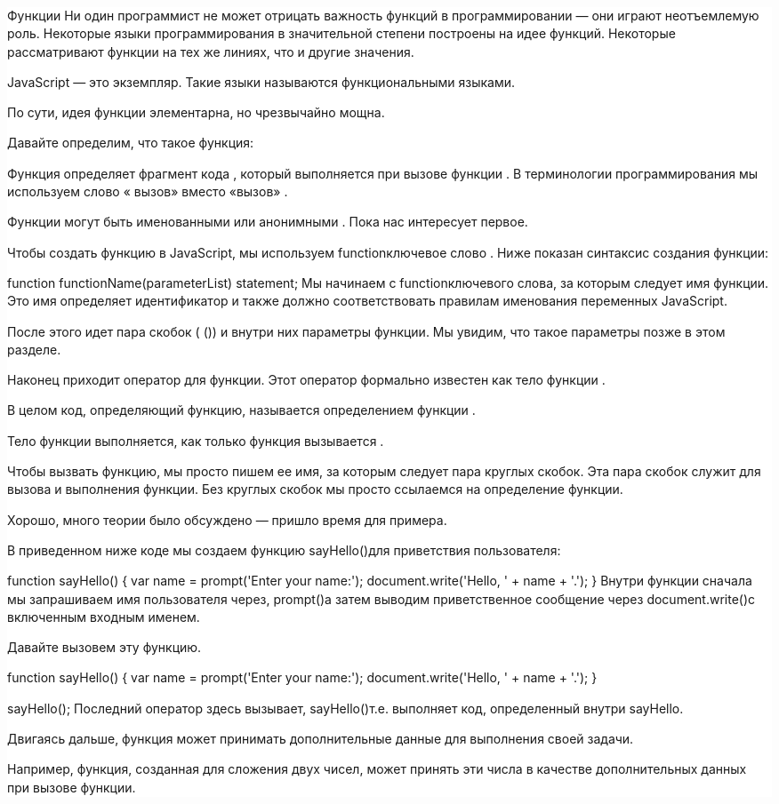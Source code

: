 Функции
Ни один программист не может отрицать важность функций в программировании — они играют неотъемлемую роль. Некоторые языки программирования в значительной степени построены на идее функций. Некоторые рассматривают функции на тех же линиях, что и другие значения.

JavaScript — это экземпляр. Такие языки называются функциональными языками.

По сути, идея функции элементарна, но чрезвычайно мощна.

Давайте определим, что такое функция:

Функция определяет фрагмент кода , который выполняется при вызове функции .
В терминологии программирования мы используем слово « вызов» вместо «вызов» .

Функции могут быть именованными или анонимными . Пока нас интересует первое.

Чтобы создать функцию в JavaScript, мы используем functionключевое слово . Ниже показан синтаксис создания функции:

function functionName(parameterList) statement;
Мы начинаем с functionключевого слова, за которым следует имя функции. Это имя определяет идентификатор и также должно соответствовать правилам именования переменных JavaScript.

После этого идет пара скобок ( ()) и внутри них параметры функции. Мы увидим, что такое параметры позже в этом разделе.

Наконец приходит оператор для функции. Этот оператор формально известен как тело функции .

В целом код, определяющий функцию, называется определением функции .

Тело функции выполняется, как только функция вызывается .

Чтобы вызвать функцию, мы просто пишем ее имя, за которым следует пара круглых скобок. Эта пара скобок служит для вызова и выполнения функции. Без круглых скобок мы просто ссылаемся на определение функции.

Хорошо, много теории было обсуждено — пришло время для примера.

В приведенном ниже коде мы создаем функцию sayHello()для приветствия пользователя:

function sayHello() {
var name = prompt('Enter your name:');
document.write('Hello, ' + name + '.');
}
Внутри функции сначала мы запрашиваем имя пользователя через, prompt()а затем выводим приветственное сообщение через document.write()с включенным входным именем.

Давайте вызовем эту функцию.

function sayHello() {
var name = prompt('Enter your name:');
document.write('Hello, ' + name + '.');
}

sayHello();
Последний оператор здесь вызывает, sayHello()т.е. выполняет код, определенный внутри sayHello.

Двигаясь дальше, функция может принимать дополнительные данные для выполнения своей задачи.

Например, функция, созданная для сложения двух чисел, может принять эти числа в качестве дополнительных данных при вызове функции.
